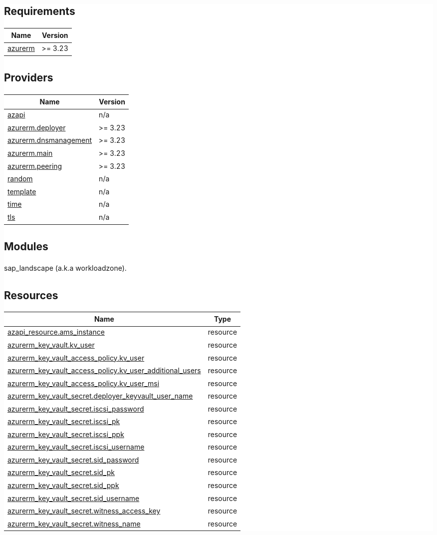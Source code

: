 
## Requirements

| Name | Version |
|------|---------|
| <a name="requirement_azurerm"></a> [azurerm](#requirement\_azurerm) | >= 3.23 |

## Providers

| Name | Version |
|------|---------|
| <a name="provider_azapi"></a> [azapi](#provider\_azapi) | n/a |
| <a name="provider_azurerm.deployer"></a> [azurerm.deployer](#provider\_azurerm.deployer) | >= 3.23 |
| <a name="provider_azurerm.dnsmanagement"></a> [azurerm.dnsmanagement](#provider\_azurerm.dnsmanagement) | >= 3.23 |
| <a name="provider_azurerm.main"></a> [azurerm.main](#provider\_azurerm.main) | >= 3.23 |
| <a name="provider_azurerm.peering"></a> [azurerm.peering](#provider\_azurerm.peering) | >= 3.23 |
| <a name="provider_random"></a> [random](#provider\_random) | n/a |
| <a name="provider_template"></a> [template](#provider\_template) | n/a |
| <a name="provider_time"></a> [time](#provider\_time) | n/a |
| <a name="provider_tls"></a> [tls](#provider\_tls) | n/a |

## Modules

sap_landscape (a.k.a workloadzone).

## Resources

| Name | Type |
|------|------|
| [azapi_resource.ams_instance](https://registry.terraform.io/providers/Azure/azapi/latest/docs/resources/resource) | resource |
| [azurerm_key_vault.kv_user](https://registry.terraform.io/providers/hashicorp/azurerm/latest/docs/resources/key_vault) | resource |
| [azurerm_key_vault_access_policy.kv_user](https://registry.terraform.io/providers/hashicorp/azurerm/latest/docs/resources/key_vault_access_policy) | resource |
| [azurerm_key_vault_access_policy.kv_user_additional_users](https://registry.terraform.io/providers/hashicorp/azurerm/latest/docs/resources/key_vault_access_policy) | resource |
| [azurerm_key_vault_access_policy.kv_user_msi](https://registry.terraform.io/providers/hashicorp/azurerm/latest/docs/resources/key_vault_access_policy) | resource |
| [azurerm_key_vault_secret.deployer_keyvault_user_name](https://registry.terraform.io/providers/hashicorp/azurerm/latest/docs/resources/key_vault_secret) | resource |
| [azurerm_key_vault_secret.iscsi_password](https://registry.terraform.io/providers/hashicorp/azurerm/latest/docs/resources/key_vault_secret) | resource |
| [azurerm_key_vault_secret.iscsi_pk](https://registry.terraform.io/providers/hashicorp/azurerm/latest/docs/resources/key_vault_secret) | resource |
| [azurerm_key_vault_secret.iscsi_ppk](https://registry.terraform.io/providers/hashicorp/azurerm/latest/docs/resources/key_vault_secret) | resource |
| [azurerm_key_vault_secret.iscsi_username](https://registry.terraform.io/providers/hashicorp/azurerm/latest/docs/resources/key_vault_secret) | resource |
| [azurerm_key_vault_secret.sid_password](https://registry.terraform.io/providers/hashicorp/azurerm/latest/docs/resources/key_vault_secret) | resource |
| [azurerm_key_vault_secret.sid_pk](https://registry.terraform.io/providers/hashicorp/azurerm/latest/docs/resources/key_vault_secret) | resource |
| [azurerm_key_vault_secret.sid_ppk](https://registry.terraform.io/providers/hashicorp/azurerm/latest/docs/resources/key_vault_secret) | resource |
| [azurerm_key_vault_secret.sid_username](https://registry.terraform.io/providers/hashicorp/azurerm/latest/docs/resources/key_vault_secret) | resource |
| [azurerm_key_vault_secret.witness_access_key](https://registry.terraform.io/providers/hashicorp/azurerm/latest/docs/resources/key_vault_secret) | resource |
| [azurerm_key_vault_secret.witness_name](https://registry.terraform.io/providers/hashicorp/azurerm/latest/docs/resources/key_vault_secret) | resource |
